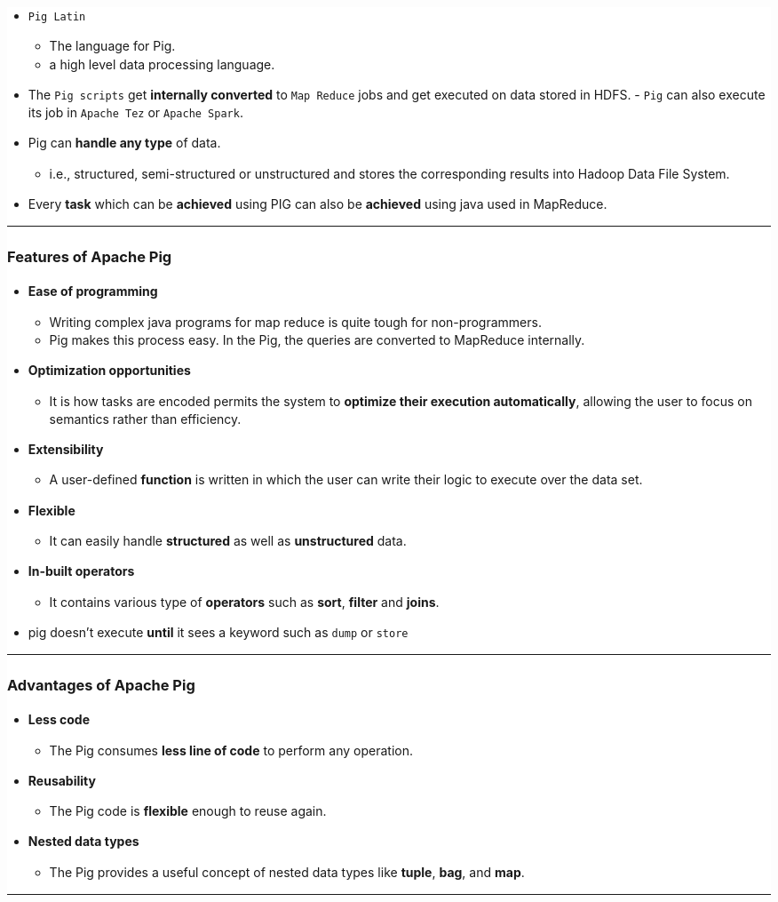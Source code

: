 - `Pig Latin`

  - The language for Pig.
  - a high level data processing language.

- The `Pig scripts` get **internally converted** to `Map Reduce` jobs and get executed on data stored in HDFS. - `Pig` can also execute its job in `Apache Tez` or `Apache Spark`.

- Pig can **handle any type** of data.
  - i.e., structured, semi-structured or unstructured and stores the corresponding results into Hadoop Data File System.
- Every **task** which can be **achieved** using PIG can also be **achieved** using java used in MapReduce.

---

### Features of Apache Pig

- **Ease of programming**

  - Writing complex java programs for map reduce is quite tough for non-programmers.
  - Pig makes this process easy. In the Pig, the queries are converted to MapReduce internally.

- **Optimization opportunities**

  - It is how tasks are encoded permits the system to **optimize their execution automatically**, allowing the user to focus on semantics rather than efficiency.

- **Extensibility**

  - A user-defined **function** is written in which the user can write their logic to execute over the data set.

- **Flexible**

  - It can easily handle **structured** as well as **unstructured** data.

- **In-built operators**

  - It contains various type of **operators** such as **sort**, **filter** and **joins**.

- pig doesn’t execute **until** it sees a keyword such as `dump` or `store`

---

### Advantages of Apache Pig

- **Less code**

  - The Pig consumes **less line of code** to perform any operation.

- **Reusability**

  - The Pig code is **flexible** enough to reuse again.

- **Nested data types**
  - The Pig provides a useful concept of nested data types like **tuple**, **bag**, and **map**.

---
